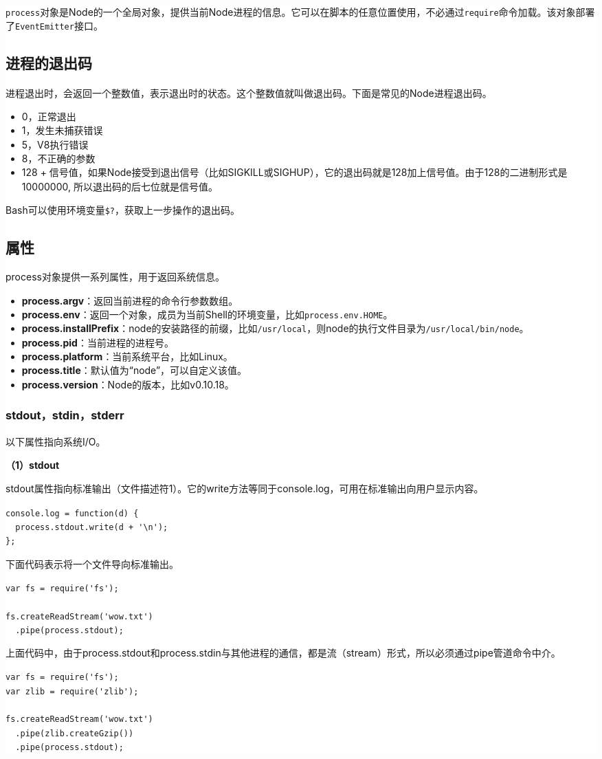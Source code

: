 `process`对象是Node的一个全局对象，提供当前Node进程的信息。它可以在脚本的任意位置使用，不必通过`require`命令加载。该对象部署了`EventEmitter`接口。

## 进程的退出码

进程退出时，会返回一个整数值，表示退出时的状态。这个整数值就叫做退出码。下面是常见的Node进程退出码。

- 0，正常退出
- 1，发生未捕获错误
- 5，V8执行错误
- 8，不正确的参数
- 128 + 信号值，如果Node接受到退出信号（比如SIGKILL或SIGHUP），它的退出码就是128加上信号值。由于128的二进制形式是10000000, 所以退出码的后七位就是信号值。

Bash可以使用环境变量`$?`，获取上一步操作的退出码。

## 属性

process对象提供一系列属性，用于返回系统信息。

- **process.argv**：返回当前进程的命令行参数数组。
- **process.env**：返回一个对象，成员为当前Shell的环境变量，比如`process.env.HOME`。
- **process.installPrefix**：node的安装路径的前缀，比如`/usr/local`，则node的执行文件目录为`/usr/local/bin/node`。
- **process.pid**：当前进程的进程号。
- **process.platform**：当前系统平台，比如Linux。
- **process.title**：默认值为“node”，可以自定义该值。
- **process.version**：Node的版本，比如v0.10.18。

### stdout，stdin，stderr

以下属性指向系统I/O。

**（1）stdout**

stdout属性指向标准输出（文件描述符1）。它的write方法等同于console.log，可用在标准输出向用户显示内容。

```
console.log = function(d) {
  process.stdout.write(d + '\n');
};

```

下面代码表示将一个文件导向标准输出。

```
var fs = require('fs');

fs.createReadStream('wow.txt')
  .pipe(process.stdout);

```

上面代码中，由于process.stdout和process.stdin与其他进程的通信，都是流（stream）形式，所以必须通过pipe管道命令中介。

```
var fs = require('fs');
var zlib = require('zlib');

fs.createReadStream('wow.txt')
  .pipe(zlib.createGzip())
  .pipe(process.stdout);

```
